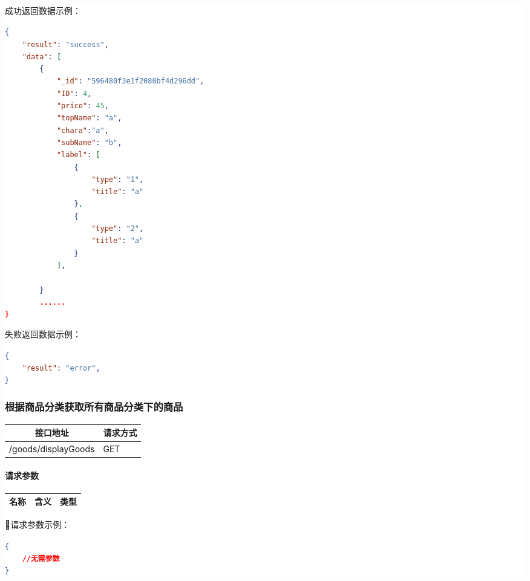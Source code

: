 

成功返回数据示例：

```json
{
    "result": "success",
    "data": [
        {
            "_id": "596480f3e1f2080bf4d296dd",
            "ID": 4,
            "price": 45,
            "topName": "a",
            "chara":"a",
            "subName": "b",
            "label": [
                {
                    "type": "1",
                    "title": "a"
                },
                {
                    "type": "2",
                    "title": "a"
                }
            ],
            
        }
        ......
}
```

失败返回数据示例：

```json  
{
    "result": "error",
} 
```

### 根据商品分类获取所有商品分类下的商品

| 接口地址 | 请求方式 |
| --- | --- |
| /goods/displayGoods | GET |

#### 请求参数

|名称|含义|类型|
|---|---|---|



请求参数示例：

```json
{
    //无需参数
}
```
